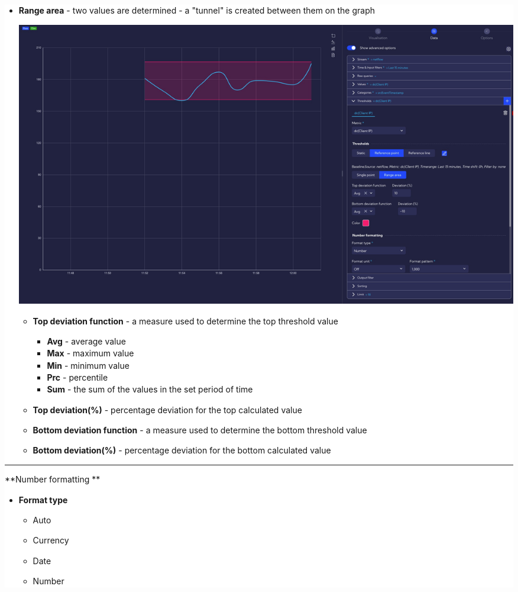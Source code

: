 - **Range area** - two values are determined - a "tunnel" is created between them on the graph

   ![image-20221230120530174](assets_02-Widgets/image-20221230120530174.png)

   - **Top deviation function** - a measure used to determine the top threshold value
     - **Avg** - average value
     - **Max** - maximum value
     - **Min** - minimum value
     - **Prc** - percentile
     - **Sum** - the sum of the values in the set period of time

   - **Top deviation(%)** - percentage deviation for the top calculated value

   - **Bottom deviation function** - a measure used to determine the bottom threshold value

   - **Bottom deviation(%)** - percentage deviation for the bottom calculated value



---

**Number formatting **

- **Format type**
  - Auto

  - Currency

  - Date

  - Number
